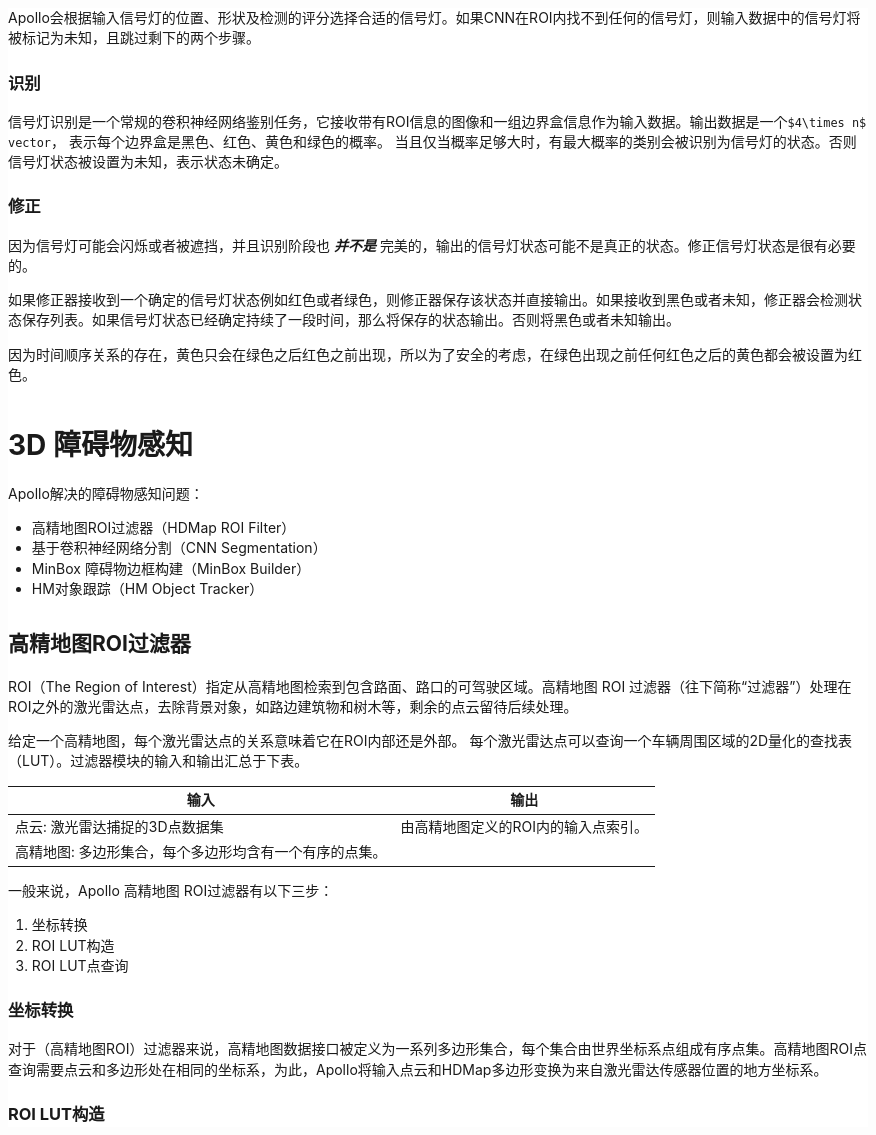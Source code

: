 Apollo会根据输入信号灯的位置、形状及检测的评分选择合适的信号灯。如果CNN在ROI内找不到任何的信号灯，则输入数据中的信号灯将被标记为未知，且跳过剩下的两个步骤。

### 识别

信号灯识别是一个常规的卷积神经网络鉴别任务，它接收带有ROI信息的图像和一组边界盒信息作为输入数据。输出数据是一个`$4\times n$ vector`， 表示每个边界盒是黑色、红色、黄色和绿色的概率。
当且仅当概率足够大时，有最大概率的类别会被识别为信号灯的状态。否则信号灯状态被设置为未知，表示状态未确定。

### 修正

因为信号灯可能会闪烁或者被遮挡，并且识别阶段也 ***并不是*** 完美的，输出的信号灯状态可能不是真正的状态。修正信号灯状态是很有必要的。

如果修正器接收到一个确定的信号灯状态例如红色或者绿色，则修正器保存该状态并直接输出。如果接收到黑色或者未知，修正器会检测状态保存列表。如果信号灯状态已经确定持续了一段时间，那么将保存的状态输出。否则将黑色或者未知输出。

因为时间顺序关系的存在，黄色只会在绿色之后红色之前出现，所以为了安全的考虑，在绿色出现之前任何红色之后的黄色都会被设置为红色。



3D 障碍物感知
====================

Apollo解决的障碍物感知问题：

- 高精地图ROI过滤器（HDMap ROI Filter）
- 基于卷积神经网络分割（CNN Segmentation）
- MinBox 障碍物边框构建（MinBox Builder）
- HM对象跟踪（HM Object Tracker）

高精地图ROI过滤器
-------------------------------------

ROI（The Region of Interest）指定从高精地图检索到包含路面、路口的可驾驶区域。高精地图 ROI 过滤器（往下简称“过滤器”）处理在ROI之外的激光雷达点，去除背景对象，如路边建筑物和树木等，剩余的点云留待后续处理。

给定一个高精地图，每个激光雷达点的关系意味着它在ROI内部还是外部。
每个激光雷达点可以查询一个车辆周围区域的2D量化的查找表（LUT）。过滤器模块的输入和输出汇总于下表。

  |输入                                                                     |输出                                                                     |
  |------------------------------------------------------------------------- |---------------------------------------------------------------------------|
  |点云: 激光雷达捕捉的3D点数据集           | 由高精地图定义的ROI内的输入点索引。      |
  |高精地图: 多边形集合，每个多边形均含有一个有序的点集。     |                                       |
 
一般来说，Apollo 高精地图 ROI过滤器有以下三步：

1. 坐标转换
2. ROI LUT构造
3. ROI LUT点查询

### 坐标转换

对于（高精地图ROI）过滤器来说，高精地图数据接口被定义为一系列多边形集合，每个集合由世界坐标系点组成有序点集。高精地图ROI点查询需要点云和多边形处在相同的坐标系，为此，Apollo将输入点云和HDMap多边形变换为来自激光雷达传感器位置的地方坐标系。

### ROI LUT构造

